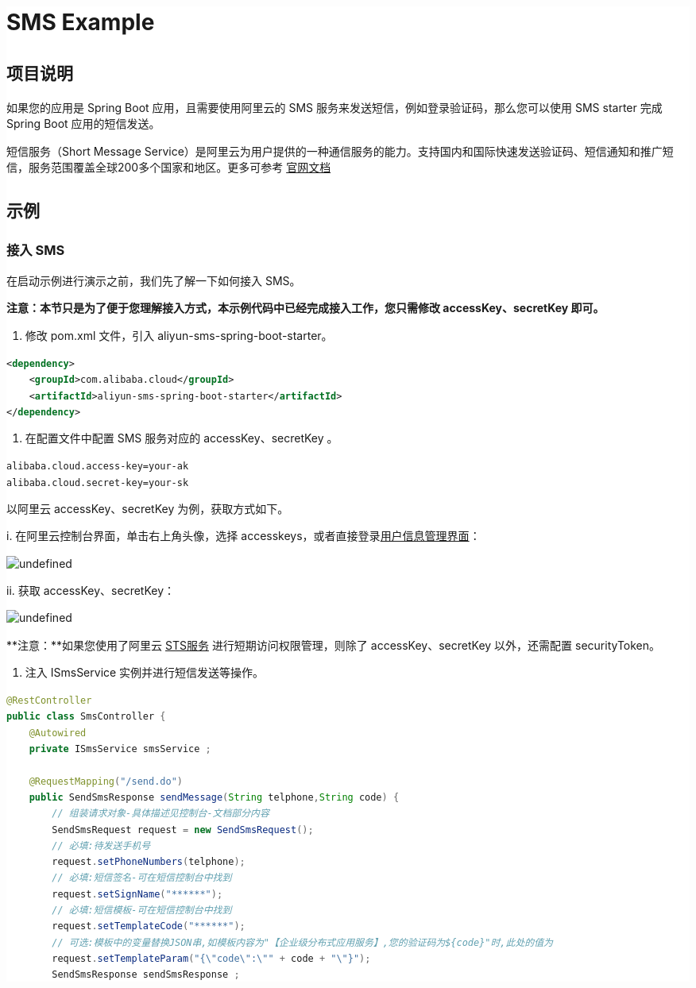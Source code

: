 # SMS Example

## 项目说明

如果您的应用是 Spring Boot 应用，且需要使用阿里云的 SMS 服务来发送短信，例如登录验证码，那么您可以使用 SMS starter 完成 Spring Boot 应用的短信发送。

短信服务（Short Message Service）是阿里云为用户提供的一种通信服务的能力。支持国内和国际快速发送验证码、短信通知和推广短信，服务范围覆盖全球200多个国家和地区。更多可参考 [官网文档](https://help.aliyun.com/document_detail/60704.html?spm=5176.8195934.1283918.6.18924183bHPct2)

## 示例

### 接入 SMS

在启动示例进行演示之前，我们先了解一下如何接入 SMS。

**注意：本节只是为了便于您理解接入方式，本示例代码中已经完成接入工作，您只需修改 accessKey、secretKey 即可。**

1. 修改 pom.xml 文件，引入 aliyun-sms-spring-boot-starter。
	
```xml
<dependency>
    <groupId>com.alibaba.cloud</groupId>
    <artifactId>aliyun-sms-spring-boot-starter</artifactId>
</dependency>
```
	
1. 在配置文件中配置 SMS 服务对应的 accessKey、secretKey 。

```properties
alibaba.cloud.access-key=your-ak
alibaba.cloud.secret-key=your-sk
```
		  
以阿里云 accessKey、secretKey 为例，获取方式如下。

i. 在阿里云控制台界面，单击右上角头像，选择 accesskeys，或者直接登录[用户信息管理界面](https://usercenter.console.aliyun.com/)：
      
  ![undefined](https://cdn.nlark.com/lark/0/2018/png/64647/1535371973274-3ebec90a-ebde-4eb7-96ed-5372f6b32fe0.png) 

ii. 获取 accessKey、secretKey：

  ![undefined](https://cdn.nlark.com/lark/0/2018/png/64647/1535372168883-b94a3d77-3f81-4938-b409-611945a9e21c.png) 

**注意：**如果您使用了阿里云 [STS服务](https://help.aliyun.com/document_detail/28756.html) 进行短期访问权限管理，则除了 accessKey、secretKey 以外，还需配置 securityToken。
	
1. 注入 ISmsService 实例并进行短信发送等操作。

```java
@RestController
public class SmsController {
    @Autowired
    private ISmsService smsService ;
    
    @RequestMapping("/send.do")
    public SendSmsResponse sendMessage(String telphone,String code) {
        // 组装请求对象-具体描述见控制台-文档部分内容
        SendSmsRequest request = new SendSmsRequest();
        // 必填:待发送手机号
        request.setPhoneNumbers(telphone);
        // 必填:短信签名-可在短信控制台中找到
        request.setSignName("******");
        // 必填:短信模板-可在短信控制台中找到
        request.setTemplateCode("******");
        // 可选:模板中的变量替换JSON串,如模板内容为"【企业级分布式应用服务】,您的验证码为${code}"时,此处的值为
        request.setTemplateParam("{\"code\":\"" + code + "\"}");
        SendSmsResponse sendSmsResponse ;
```